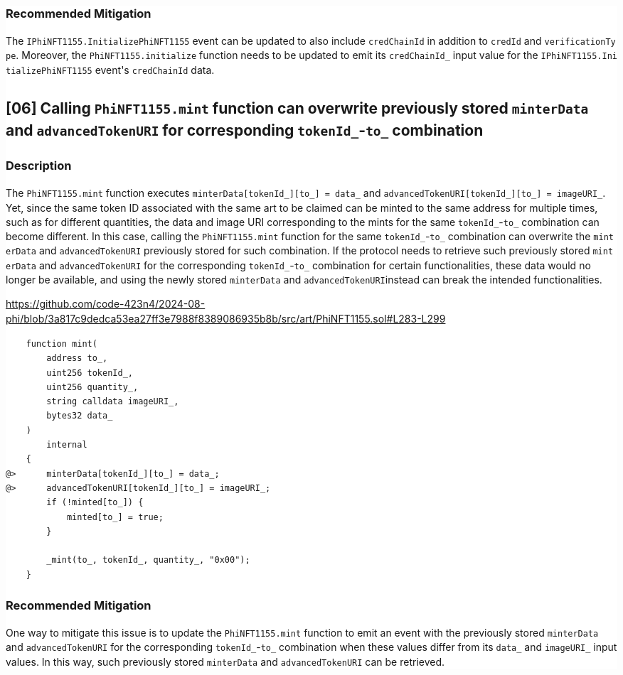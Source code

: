 ### Recommended Mitigation
The `IPhiNFT1155.InitializePhiNFT1155` event can be updated to also include `credChainId` in addition to `credId` and `verificationType`. Moreover, the `PhiNFT1155.initialize` function needs to be updated to emit its `credChainId_` input value for the `IPhiNFT1155.InitializePhiNFT1155` event's `credChainId` data.

## [06] Calling `PhiNFT1155.mint` function can overwrite previously stored `minterData` and `advancedTokenURI` for corresponding `tokenId_`-`to_` combination

### Description
The `PhiNFT1155.mint` function executes `minterData[tokenId_][to_] = data_` and `advancedTokenURI[tokenId_][to_] = imageURI_`. Yet, since the same token ID associated with the same art to be claimed can be minted to the same address for multiple times, such as for different quantities, the data and image URI corresponding to the mints for the same `tokenId_`-`to_` combination can become different. In this case, calling the `PhiNFT1155.mint` function for the same `tokenId_`-`to_` combination can overwrite the `minterData` and `advancedTokenURI` previously stored for such combination. If the protocol needs to retrieve such previously stored `minterData` and `advancedTokenURI` for the corresponding `tokenId_`-`to_` combination for certain functionalities, these data would no longer be available, and using the newly stored `minterData` and `advancedTokenURI`instead can break the intended functionalities.

https://github.com/code-423n4/2024-08-phi/blob/3a817c9dedca53ea27ff3e7988f8389086935b8b/src/art/PhiNFT1155.sol#L283-L299
```solidity
    function mint(
        address to_,
        uint256 tokenId_,
        uint256 quantity_,
        string calldata imageURI_,
        bytes32 data_
    )
        internal
    {
@>      minterData[tokenId_][to_] = data_;
@>      advancedTokenURI[tokenId_][to_] = imageURI_;
        if (!minted[to_]) {
            minted[to_] = true;
        }

        _mint(to_, tokenId_, quantity_, "0x00");
    }
```

### Recommended Mitigation
One way to mitigate this issue is to update the `PhiNFT1155.mint` function to emit an event with the previously stored `minterData` and `advancedTokenURI` for the corresponding `tokenId_`-`to_` combination when these values differ from its `data_` and `imageURI_` input values. In this way, such previously stored `minterData` and `advancedTokenURI` can be retrieved.
